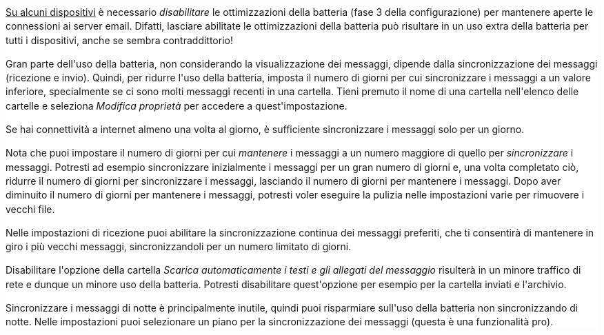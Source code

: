 [Su alcuni dispositivi](https://dontkillmyapp.com/) è necessario *disabilitare* le ottimizzazioni della batteria (fase 3 della configurazione) per mantenere aperte le connessioni ai server email. Difatti, lasciare abilitate le ottimizzazioni della batteria può risultare in un uso extra della batteria per tutti i dispositivi, anche se sembra contraddittorio!

Gran parte dell'uso della batteria, non considerando la visualizzazione dei messaggi, dipende dalla sincronizzazione dei messaggi (ricezione e invio). Quindi, per ridurre l'uso della batteria, imposta il numero di giorni per cui sincronizzare i messaggi a un valore inferiore, specialmente se ci sono molti messaggi recenti in una cartella. Tieni premuto il nome di una cartella nell'elenco delle cartelle e seleziona *Modifica proprietà* per accedere a quest'impostazione.

Se hai connettività a internet almeno una volta al giorno, è sufficiente sincronizzare i messaggi solo per un giorno.

Nota che puoi impostare il numero di giorni per cui *mantenere* i messaggi a un numero maggiore di quello per *sincronizzare* i messaggi. Potresti ad esempio sincronizzare inizialmente i messaggi per un gran numero di giorni e, una volta completato ciò, ridurre il numero di giorni per sincronizzare i messaggi, lasciando il numero di giorni per mantenere i messaggi. Dopo aver diminuito il numero di giorni per mantenere i messaggi, potresti voler eseguire la pulizia nelle impostazioni varie per rimuovere i vecchi file.

Nelle impostazioni di ricezione puoi abilitare la sincronizzazione continua dei messaggi preferiti, che ti consentirà di mantenere in giro i più vecchi messaggi, sincronizzandoli per un numero limitato di giorni.

Disabilitare l'opzione della cartella *Scarica automaticamente i testi e gli allegati del messaggio* risulterà in un minore traffico di rete e dunque un minore uso della batteria. Potresti disabilitare quest'opzione per esempio per la cartella inviati e l'archivio.

Sincronizzare i messaggi di notte è principalmente inutile, quindi puoi risparmiare sull'uso della batteria non sincronizzando di notte. Nelle impostazioni puoi selezionare un piano per la sincronizzazione dei messaggi (questa è una funzionalità pro).


